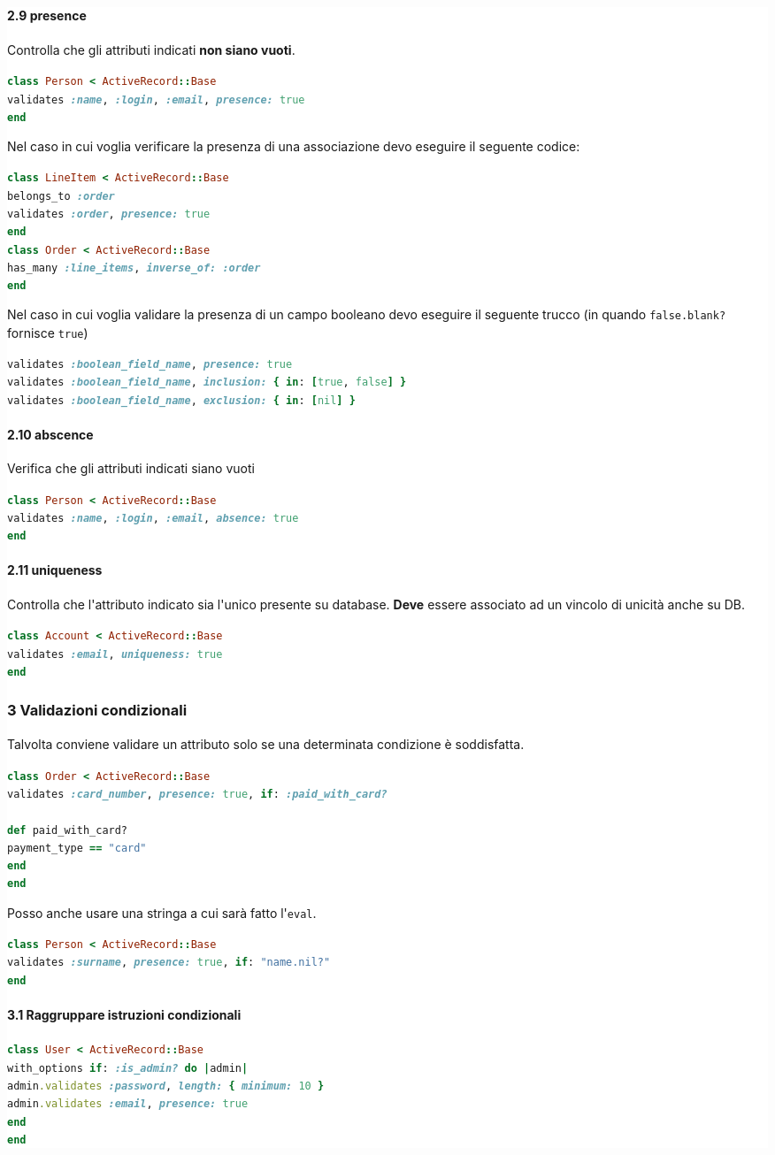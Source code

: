 #### 2.9 presence
Controlla che gli attributi indicati **non siano vuoti**.
```ruby
class Person < ActiveRecord::Base
validates :name, :login, :email, presence: true
end
```
Nel caso in cui voglia verificare la presenza di una associazione devo eseguire il seguente codice:
```ruby
class LineItem < ActiveRecord::Base
belongs_to :order
validates :order, presence: true
end
class Order < ActiveRecord::Base
has_many :line_items, inverse_of: :order
end
```
Nel caso in cui voglia validare la presenza di un campo booleano devo eseguire il seguente trucco (in quando `false.blank?` fornisce `true`)
```ruby
validates :boolean_field_name, presence: true
validates :boolean_field_name, inclusion: { in: [true, false] }
validates :boolean_field_name, exclusion: { in: [nil] }
```
#### 2.10 abscence
Verifica che gli attributi indicati siano vuoti
```ruby
class Person < ActiveRecord::Base
validates :name, :login, :email, absence: true
end
```
#### 2.11 uniqueness
Controlla che l'attributo indicato sia l'unico presente su database. **Deve** essere associato ad un vincolo di unicità anche su DB.
```ruby
class Account < ActiveRecord::Base
validates :email, uniqueness: true
end
```

### 3 Validazioni condizionali
Talvolta conviene validare un attributo solo se una determinata condizione è soddisfatta.
```ruby
class Order < ActiveRecord::Base
validates :card_number, presence: true, if: :paid_with_card?

def paid_with_card?
payment_type == "card"
end
end
```
Posso anche usare una stringa a cui sarà fatto l'`eval`.
```ruby
class Person < ActiveRecord::Base
validates :surname, presence: true, if: "name.nil?"
end
```
#### 3.1 Raggruppare istruzioni condizionali
```ruby
class User < ActiveRecord::Base
with_options if: :is_admin? do |admin|
admin.validates :password, length: { minimum: 10 }
admin.validates :email, presence: true
end
end
```
